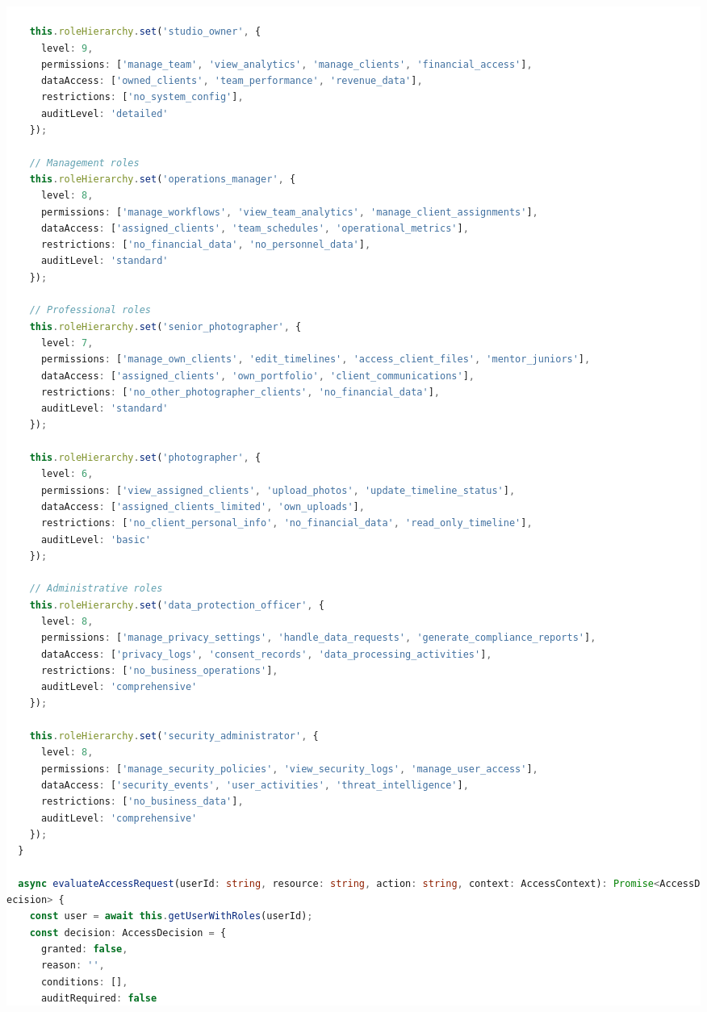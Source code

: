 ```typescript

    this.roleHierarchy.set('studio_owner', {
      level: 9,
      permissions: ['manage_team', 'view_analytics', 'manage_clients', 'financial_access'],
      dataAccess: ['owned_clients', 'team_performance', 'revenue_data'],
      restrictions: ['no_system_config'],
      auditLevel: 'detailed'
    });

    // Management roles
    this.roleHierarchy.set('operations_manager', {
      level: 8,
      permissions: ['manage_workflows', 'view_team_analytics', 'manage_client_assignments'],
      dataAccess: ['assigned_clients', 'team_schedules', 'operational_metrics'],
      restrictions: ['no_financial_data', 'no_personnel_data'],
      auditLevel: 'standard'
    });

    // Professional roles
    this.roleHierarchy.set('senior_photographer', {
      level: 7,
      permissions: ['manage_own_clients', 'edit_timelines', 'access_client_files', 'mentor_juniors'],
      dataAccess: ['assigned_clients', 'own_portfolio', 'client_communications'],
      restrictions: ['no_other_photographer_clients', 'no_financial_data'],
      auditLevel: 'standard'
    });

    this.roleHierarchy.set('photographer', {
      level: 6,
      permissions: ['view_assigned_clients', 'upload_photos', 'update_timeline_status'],
      dataAccess: ['assigned_clients_limited', 'own_uploads'],
      restrictions: ['no_client_personal_info', 'no_financial_data', 'read_only_timeline'],
      auditLevel: 'basic'
    });

    // Administrative roles
    this.roleHierarchy.set('data_protection_officer', {
      level: 8,
      permissions: ['manage_privacy_settings', 'handle_data_requests', 'generate_compliance_reports'],
      dataAccess: ['privacy_logs', 'consent_records', 'data_processing_activities'],
      restrictions: ['no_business_operations'],
      auditLevel: 'comprehensive'
    });

    this.roleHierarchy.set('security_administrator', {
      level: 8,
      permissions: ['manage_security_policies', 'view_security_logs', 'manage_user_access'],
      dataAccess: ['security_events', 'user_activities', 'threat_intelligence'],
      restrictions: ['no_business_data'],
      auditLevel: 'comprehensive'
    });
  }

  async evaluateAccessRequest(userId: string, resource: string, action: string, context: AccessContext): Promise<AccessDecision> {
    const user = await this.getUserWithRoles(userId);
    const decision: AccessDecision = {
      granted: false,
      reason: '',
      conditions: [],
      auditRequired: false
```